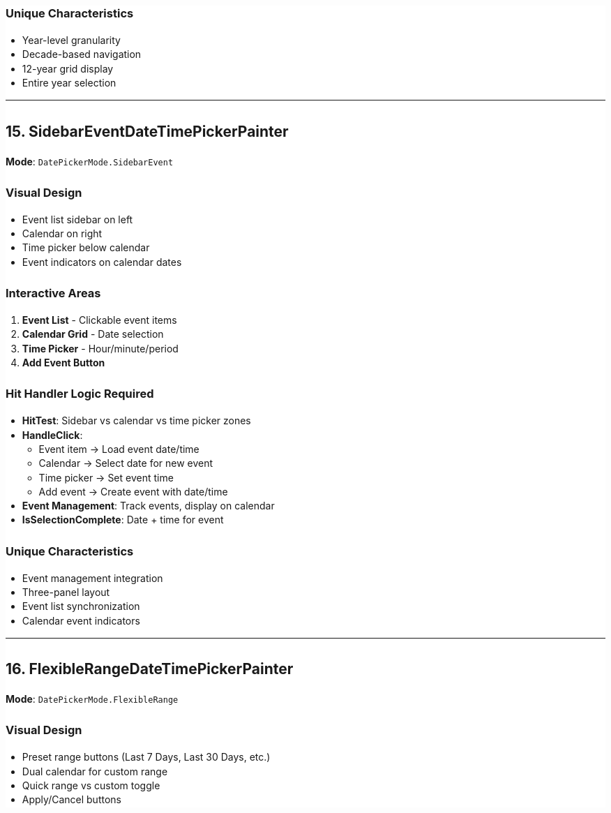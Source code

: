 ### Unique Characteristics
- Year-level granularity
- Decade-based navigation
- 12-year grid display
- Entire year selection

---

## 15. SidebarEventDateTimePickerPainter
**Mode**: `DatePickerMode.SidebarEvent`

### Visual Design
- Event list sidebar on left
- Calendar on right
- Time picker below calendar
- Event indicators on calendar dates

### Interactive Areas
1. **Event List** - Clickable event items
2. **Calendar Grid** - Date selection
3. **Time Picker** - Hour/minute/period
4. **Add Event Button**

### Hit Handler Logic Required
- **HitTest**: Sidebar vs calendar vs time picker zones
- **HandleClick**:
  - Event item → Load event date/time
  - Calendar → Select date for new event
  - Time picker → Set event time
  - Add event → Create event with date/time
- **Event Management**: Track events, display on calendar
- **IsSelectionComplete**: Date + time for event

### Unique Characteristics
- Event management integration
- Three-panel layout
- Event list synchronization
- Calendar event indicators

---

## 16. FlexibleRangeDateTimePickerPainter
**Mode**: `DatePickerMode.FlexibleRange`

### Visual Design
- Preset range buttons (Last 7 Days, Last 30 Days, etc.)
- Dual calendar for custom range
- Quick range vs custom toggle
- Apply/Cancel buttons
